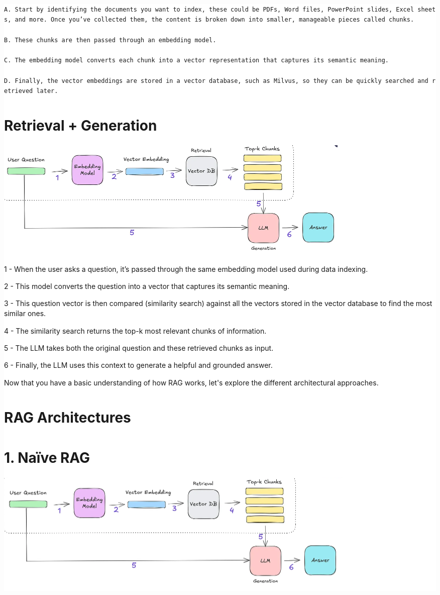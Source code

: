     A. Start by identifying the documents you want to index, these could be PDFs, Word files, PowerPoint slides, Excel sheets, and more. Once you’ve collected them, the content is broken down into smaller, manageable pieces called chunks.
    
    B. These chunks are then passed through an embedding model.
    
    C. The embedding model converts each chunk into a vector representation that captures its semantic meaning.
    
    D. Finally, the vector embeddings are stored in a vector database, such as Milvus, so they can be quickly searched and retrieved later.

# Retrieval + Generation

![](PICS/3.png)

1  - When the user asks a question, it’s passed through the same embedding model used during data indexing.

2  - This model converts the question into a vector that captures its semantic meaning.

3  - This question vector is then compared (similarity search) against all the vectors stored in the vector database to find the most similar ones.

4  - The similarity search returns the top-k most relevant chunks of information.

5  - The LLM takes both the original question and these retrieved chunks as input.

6  - Finally, the LLM uses this context to generate a helpful and grounded answer.

Now that you have a basic understanding of how RAG works, let's explore the different architectural approaches.

# RAG Architectures

# 1. Naïve RAG

![](PICS/4.png)
